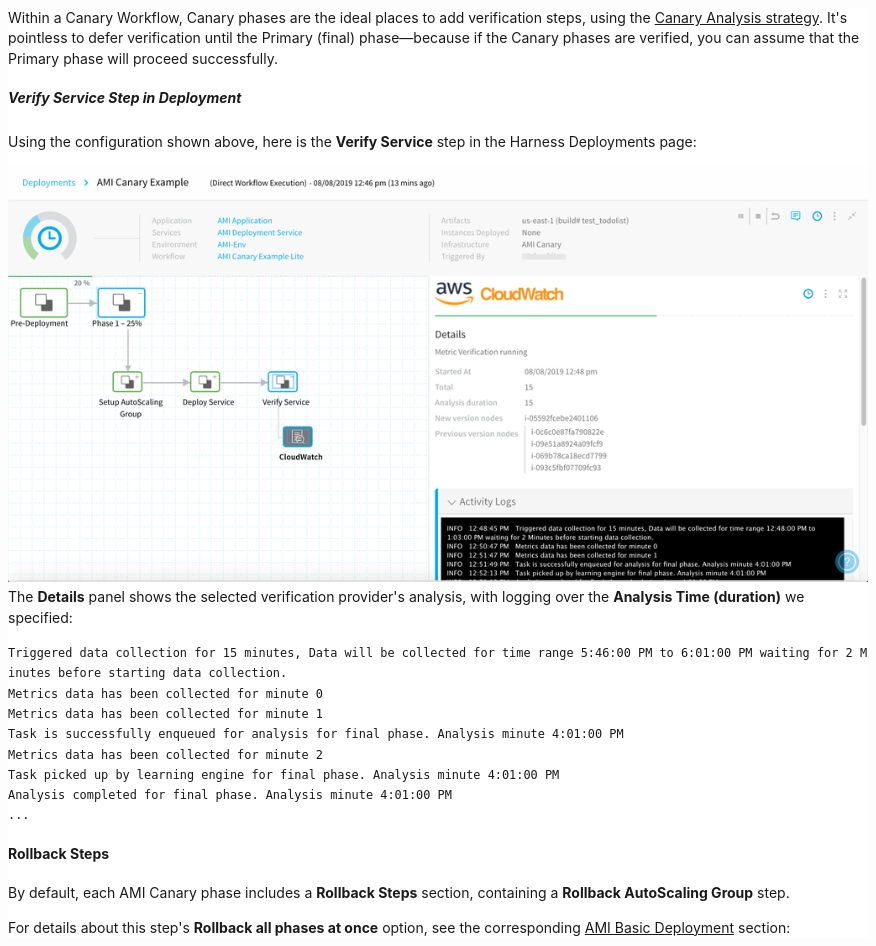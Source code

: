 Within a Canary Workflow, Canary phases are the ideal places to add verification steps, using the [Canary Analysis strategy](/article/0avzb5255b-cv-strategies-and-best-practices#canary_analysis). It's pointless to defer verification until the Primary (final) phase—because if the Canary phases are verified, you can assume that the Primary phase will proceed successfully.
##### Verify Service Step in Deployment

Using the configuration shown above, here is the **Verify Service** step in the Harness Deployments page:

![](./static/ami-canary-168.png)
The **Details** panel shows the selected verification provider's analysis, with logging over the **Analysis Time (duration)** we specified:


```
Triggered data collection for 15 minutes, Data will be collected for time range 5:46:00 PM to 6:01:00 PM waiting for 2 Minutes before starting data collection.  
Metrics data has been collected for minute 0  
Metrics data has been collected for minute 1  
Task is successfully enqueued for analysis for final phase. Analysis minute 4:01:00 PM  
Metrics data has been collected for minute 2  
Task picked up by learning engine for final phase. Analysis minute 4:01:00 PM  
Analysis completed for final phase. Analysis minute 4:01:00 PM  
...
```

#### Rollback Steps

By default, each AMI Canary phase includes a **Rollback Steps** section, containing a **Rollback AutoScaling Group** step.

For details about this step's **Rollback all phases at once** option, see the corresponding [AMI Basic Deployment](/article/rd6ghl00va-ami-deployment#rollback_steps) section:
